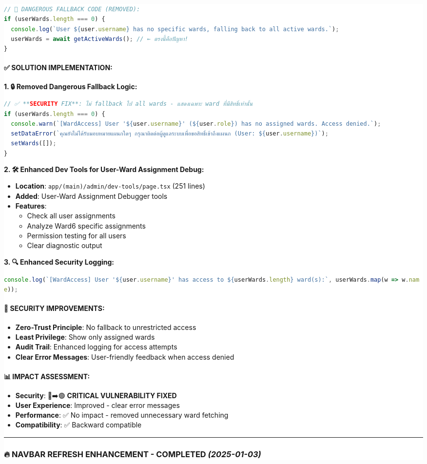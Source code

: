 ```typescript
// 🚨 DANGEROUS FALLBACK CODE (REMOVED):
if (userWards.length === 0) {
  console.log(`User ${user.username} has no specific wards, falling back to all active wards.`);
  userWards = await getActiveWards(); // ← ตรงนี้คือปัญหา!
}
```

#### **✅ SOLUTION IMPLEMENTATION:**

**1. 🔒 Removed Dangerous Fallback Logic:**
```typescript
// ✅ **SECURITY FIX**: ไม่ fallback ไป all wards - แสดงเฉพาะ ward ที่มีสิทธิ์เท่านั้น
if (userWards.length === 0) {
  console.warn(`[WardAccess] User '${user.username}' (${user.role}) has no assigned wards. Access denied.`);
  setDataError(`คุณยังไม่ได้รับมอบหมายแผนกใดๆ กรุณาติดต่อผู้ดูแลระบบเพื่อขอสิทธิ์เข้าถึงแผนก (User: ${user.username})`);
  setWards([]);
}
```

**2. 🛠️ Enhanced Dev Tools for User-Ward Assignment Debug:**
- **Location**: `app/(main)/admin/dev-tools/page.tsx` (251 lines)
- **Added**: User-Ward Assignment Debugger tools
- **Features**: 
  - Check all user assignments
  - Analyze Ward6 specific assignments
  - Permission testing for all users
  - Clear diagnostic output

**3. 🔍 Enhanced Security Logging:**
```typescript
console.log(`[WardAccess] User '${user.username}' has access to ${userWards.length} ward(s):`, userWards.map(w => w.name));
```

#### **🔐 SECURITY IMPROVEMENTS:**
- **Zero-Trust Principle**: No fallback to unrestricted access
- **Least Privilege**: Show only assigned wards
- **Audit Trail**: Enhanced logging for access attempts
- **Clear Error Messages**: User-friendly feedback when access denied

#### **📊 IMPACT ASSESSMENT:**
- **Security**: 🔴➡️🟢 **CRITICAL VULNERABILITY FIXED**
- **User Experience**: Improved - clear error messages
- **Performance**: ✅ No impact - removed unnecessary ward fetching
- **Compatibility**: ✅ Backward compatible

---

### 🔥 **NAVBAR REFRESH ENHANCEMENT - COMPLETED** *(2025-01-03)*
